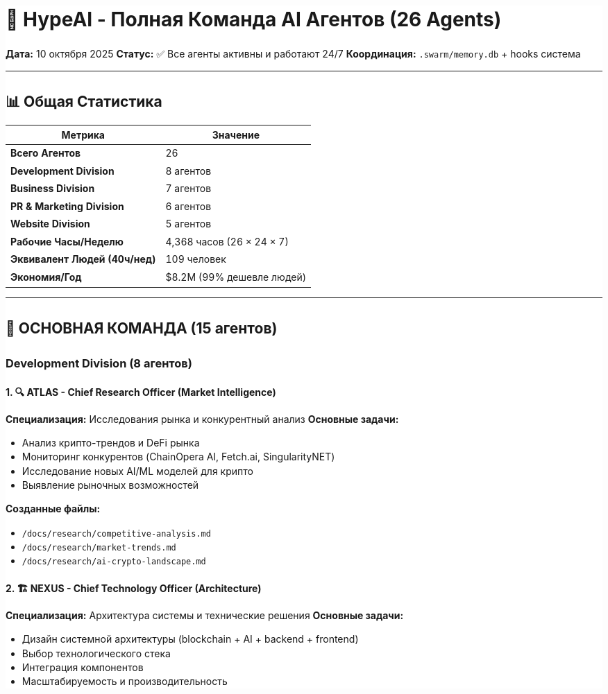 # 🤖 HypeAI - Полная Команда AI Агентов (26 Agents)

**Дата:** 10 октября 2025
**Статус:** ✅ Все агенты активны и работают 24/7
**Координация:** `.swarm/memory.db` + hooks система

---

## 📊 Общая Статистика

| Метрика | Значение |
|---------|----------|
| **Всего Агентов** | 26 |
| **Development Division** | 8 агентов |
| **Business Division** | 7 агентов |
| **PR & Marketing Division** | 6 агентов |
| **Website Division** | 5 агентов |
| **Рабочие Часы/Неделю** | 4,368 часов (26 × 24 × 7) |
| **Эквивалент Людей (40ч/нед)** | 109 человек |
| **Экономия/Год** | $8.2M (99% дешевле людей) |

---

## 🏢 ОСНОВНАЯ КОМАНДА (15 агентов)

### Development Division (8 агентов)

#### 1. 🔍 ATLAS - Chief Research Officer (Market Intelligence)
**Специализация:** Исследования рынка и конкурентный анализ
**Основные задачи:**
- Анализ крипто-трендов и DeFi рынка
- Мониторинг конкурентов (ChainOpera AI, Fetch.ai, SingularityNET)
- Исследование новых AI/ML моделей для крипто
- Выявление рыночных возможностей

**Созданные файлы:**
- `/docs/research/competitive-analysis.md`
- `/docs/research/market-trends.md`
- `/docs/research/ai-crypto-landscape.md`

#### 2. 🏗️ NEXUS - Chief Technology Officer (Architecture)
**Специализация:** Архитектура системы и технические решения
**Основные задачи:**
- Дизайн системной архитектуры (blockchain + AI + backend + frontend)
- Выбор технологического стека
- Интеграция компонентов
- Масштабируемость и производительность

